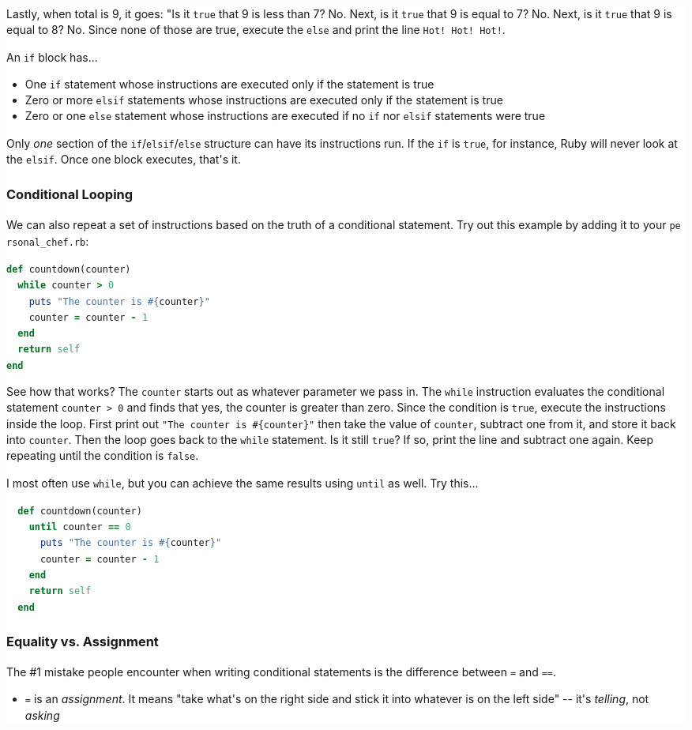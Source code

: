 Lastly, when total is 9, it goes: "Is it `true` that 9 is less than 7? No. Next, is it `true` that 9 is equal to 7? No. Next, is it `true` that 9 is equal to 8? No. Since none of those are true, execute the `else` and  print the line `Hot! Hot! Hot!`.

An `if` block has...

* One `if` statement whose instructions are executed only if the statement is true
* Zero or more `elsif` statements whose instructions are executed only if the statement is true
* Zero or one `else` statement whose instructions are executed if no `if` nor `elsif` statements were true

Only _one_ section of the `if`/`elsif`/`else` structure can have its instructions run. If the `if` is `true`, for instance, Ruby will never look at the `elsif`. Once one block executes, that's it.

### Conditional Looping

We can also repeat a set of instructions based on the truth of a conditional statement. Try out this example by adding it to your `personal_chef.rb`:

```ruby
def countdown(counter)
  while counter > 0
    puts "The counter is #{counter}"
    counter = counter - 1
  end
  return self
end
```

See how that works?  The `counter` starts out as whatever parameter we pass in. The `while` instruction evaluates the conditional statement `counter > 0` and finds that yes, the counter is greater than zero. Since the condition is `true`, execute the instructions inside the loop. First print out `"The counter is #{counter}"` then take the value of `counter`, subtract one from it, and store it back into `counter`. Then the loop goes back to the `while` statement. Is it still `true`? If so, print the line and subtract one again. Keep repeating until the condition is `false`.

I most often use `while`, but you can achieve the same results using `until` as well. Try this...

```ruby
  def countdown(counter)
    until counter == 0
      puts "The counter is #{counter}"
      counter = counter - 1
    end
    return self
  end
```

### Equality vs. Assignment

The #1 mistake people encounter when writing conditional statements is the difference between `=` and `==`.

* `=` is an _assignment_. It means "take what's on the right side and stick it into whatever is on the left side" -- it's _telling_, not _asking_
